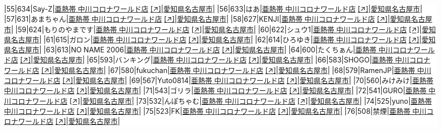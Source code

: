 |55|634|<span class="rank-name-dl">Say-Z</span>|<a href="/darts/rank/shops/ef7e3b9d4b7df9e2fec1ae84bb28bd87.html">亜熱帯 中川コロナワールド店</a> <a href="https://search.dartslive.com/jp/shop/ef7e3b9d4b7df9e2fec1ae84bb28bd87">[↗]</a>|<a href="/darts/rank/愛知県/名古屋市">愛知県名古屋市</a>|
|56|633|<span class="rank-name-dl">はあ</span>|<a href="/darts/rank/shops/ef7e3b9d4b7df9e2fec1ae84bb28bd87.html">亜熱帯 中川コロナワールド店</a> <a href="https://search.dartslive.com/jp/shop/ef7e3b9d4b7df9e2fec1ae84bb28bd87">[↗]</a>|<a href="/darts/rank/愛知県/名古屋市">愛知県名古屋市</a>|
|57|631|<span class="rank-name-dl">あまちゃん</span>|<a href="/darts/rank/shops/ef7e3b9d4b7df9e2fec1ae84bb28bd87.html">亜熱帯 中川コロナワールド店</a> <a href="https://search.dartslive.com/jp/shop/ef7e3b9d4b7df9e2fec1ae84bb28bd87">[↗]</a>|<a href="/darts/rank/愛知県/名古屋市">愛知県名古屋市</a>|
|58|627|<span class="rank-name-dl">KENJI</span>|<a href="/darts/rank/shops/ef7e3b9d4b7df9e2fec1ae84bb28bd87.html">亜熱帯 中川コロナワールド店</a> <a href="https://search.dartslive.com/jp/shop/ef7e3b9d4b7df9e2fec1ae84bb28bd87">[↗]</a>|<a href="/darts/rank/愛知県/名古屋市">愛知県名古屋市</a>|
|59|624|<span class="rank-name-dl">もりのやまです</span>|<a href="/darts/rank/shops/ef7e3b9d4b7df9e2fec1ae84bb28bd87.html">亜熱帯 中川コロナワールド店</a> <a href="https://search.dartslive.com/jp/shop/ef7e3b9d4b7df9e2fec1ae84bb28bd87">[↗]</a>|<a href="/darts/rank/愛知県/名古屋市">愛知県名古屋市</a>|
|60|622|<span class="rank-name-dl">シュウ1</span>|<a href="/darts/rank/shops/ef7e3b9d4b7df9e2fec1ae84bb28bd87.html">亜熱帯 中川コロナワールド店</a> <a href="https://search.dartslive.com/jp/shop/ef7e3b9d4b7df9e2fec1ae84bb28bd87">[↗]</a>|<a href="/darts/rank/愛知県/名古屋市">愛知県名古屋市</a>|
|61|615|<span class="rank-name-dl">ガロン</span>|<a href="/darts/rank/shops/ef7e3b9d4b7df9e2fec1ae84bb28bd87.html">亜熱帯 中川コロナワールド店</a> <a href="https://search.dartslive.com/jp/shop/ef7e3b9d4b7df9e2fec1ae84bb28bd87">[↗]</a>|<a href="/darts/rank/愛知県/名古屋市">愛知県名古屋市</a>|
|62|614|<span class="rank-name-dl">ひろゆき</span>|<a href="/darts/rank/shops/ef7e3b9d4b7df9e2fec1ae84bb28bd87.html">亜熱帯 中川コロナワールド店</a> <a href="https://search.dartslive.com/jp/shop/ef7e3b9d4b7df9e2fec1ae84bb28bd87">[↗]</a>|<a href="/darts/rank/愛知県/名古屋市">愛知県名古屋市</a>|
|63|613|<span class="rank-name-dl">NO NAME 2006</span>|<a href="/darts/rank/shops/ef7e3b9d4b7df9e2fec1ae84bb28bd87.html">亜熱帯 中川コロナワールド店</a> <a href="https://search.dartslive.com/jp/shop/ef7e3b9d4b7df9e2fec1ae84bb28bd87">[↗]</a>|<a href="/darts/rank/愛知県/名古屋市">愛知県名古屋市</a>|
|64|600|<span class="rank-name-dl">たくちぁん</span>|<a href="/darts/rank/shops/ef7e3b9d4b7df9e2fec1ae84bb28bd87.html">亜熱帯 中川コロナワールド店</a> <a href="https://search.dartslive.com/jp/shop/ef7e3b9d4b7df9e2fec1ae84bb28bd87">[↗]</a>|<a href="/darts/rank/愛知県/名古屋市">愛知県名古屋市</a>|
|65|593|<span class="rank-name-dl">バンキング</span>|<a href="/darts/rank/shops/ef7e3b9d4b7df9e2fec1ae84bb28bd87.html">亜熱帯 中川コロナワールド店</a> <a href="https://search.dartslive.com/jp/shop/ef7e3b9d4b7df9e2fec1ae84bb28bd87">[↗]</a>|<a href="/darts/rank/愛知県/名古屋市">愛知県名古屋市</a>|
|66|583|<span class="rank-name-dl">SHOGO</span>|<a href="/darts/rank/shops/ef7e3b9d4b7df9e2fec1ae84bb28bd87.html">亜熱帯 中川コロナワールド店</a> <a href="https://search.dartslive.com/jp/shop/ef7e3b9d4b7df9e2fec1ae84bb28bd87">[↗]</a>|<a href="/darts/rank/愛知県/名古屋市">愛知県名古屋市</a>|
|67|580|<span class="rank-name-dl">fukuchan</span>|<a href="/darts/rank/shops/ef7e3b9d4b7df9e2fec1ae84bb28bd87.html">亜熱帯 中川コロナワールド店</a> <a href="https://search.dartslive.com/jp/shop/ef7e3b9d4b7df9e2fec1ae84bb28bd87">[↗]</a>|<a href="/darts/rank/愛知県/名古屋市">愛知県名古屋市</a>|
|68|579|<span class="rank-name-dl">RamenJP</span>|<a href="/darts/rank/shops/ef7e3b9d4b7df9e2fec1ae84bb28bd87.html">亜熱帯 中川コロナワールド店</a> <a href="https://search.dartslive.com/jp/shop/ef7e3b9d4b7df9e2fec1ae84bb28bd87">[↗]</a>|<a href="/darts/rank/愛知県/名古屋市">愛知県名古屋市</a>|
|69|567|<span class="rank-name-dl">Yuto0814</span>|<a href="/darts/rank/shops/ef7e3b9d4b7df9e2fec1ae84bb28bd87.html">亜熱帯 中川コロナワールド店</a> <a href="https://search.dartslive.com/jp/shop/ef7e3b9d4b7df9e2fec1ae84bb28bd87">[↗]</a>|<a href="/darts/rank/愛知県/名古屋市">愛知県名古屋市</a>|
|70|560|<span class="rank-name-dl">みけみけ</span>|<a href="/darts/rank/shops/ef7e3b9d4b7df9e2fec1ae84bb28bd87.html">亜熱帯 中川コロナワールド店</a> <a href="https://search.dartslive.com/jp/shop/ef7e3b9d4b7df9e2fec1ae84bb28bd87">[↗]</a>|<a href="/darts/rank/愛知県/名古屋市">愛知県名古屋市</a>|
|71|543|<span class="rank-name-dl">ゴリラ</span>|<a href="/darts/rank/shops/ef7e3b9d4b7df9e2fec1ae84bb28bd87.html">亜熱帯 中川コロナワールド店</a> <a href="https://search.dartslive.com/jp/shop/ef7e3b9d4b7df9e2fec1ae84bb28bd87">[↗]</a>|<a href="/darts/rank/愛知県/名古屋市">愛知県名古屋市</a>|
|72|541|<span class="rank-name-dl">GURO</span>|<a href="/darts/rank/shops/ef7e3b9d4b7df9e2fec1ae84bb28bd87.html">亜熱帯 中川コロナワールド店</a> <a href="https://search.dartslive.com/jp/shop/ef7e3b9d4b7df9e2fec1ae84bb28bd87">[↗]</a>|<a href="/darts/rank/愛知県/名古屋市">愛知県名古屋市</a>|
|73|532|<span class="rank-name-dl">んぽちゃむ</span>|<a href="/darts/rank/shops/ef7e3b9d4b7df9e2fec1ae84bb28bd87.html">亜熱帯 中川コロナワールド店</a> <a href="https://search.dartslive.com/jp/shop/ef7e3b9d4b7df9e2fec1ae84bb28bd87">[↗]</a>|<a href="/darts/rank/愛知県/名古屋市">愛知県名古屋市</a>|
|74|525|<span class="rank-name-dl">yuno</span>|<a href="/darts/rank/shops/ef7e3b9d4b7df9e2fec1ae84bb28bd87.html">亜熱帯 中川コロナワールド店</a> <a href="https://search.dartslive.com/jp/shop/ef7e3b9d4b7df9e2fec1ae84bb28bd87">[↗]</a>|<a href="/darts/rank/愛知県/名古屋市">愛知県名古屋市</a>|
|75|523|<span class="rank-name-dl">FK</span>|<a href="/darts/rank/shops/ef7e3b9d4b7df9e2fec1ae84bb28bd87.html">亜熱帯 中川コロナワールド店</a> <a href="https://search.dartslive.com/jp/shop/ef7e3b9d4b7df9e2fec1ae84bb28bd87">[↗]</a>|<a href="/darts/rank/愛知県/名古屋市">愛知県名古屋市</a>|
|76|508|<span class="rank-name-dl">禁煙</span>|<a href="/darts/rank/shops/ef7e3b9d4b7df9e2fec1ae84bb28bd87.html">亜熱帯 中川コロナワールド店</a> <a href="https://search.dartslive.com/jp/shop/ef7e3b9d4b7df9e2fec1ae84bb28bd87">[↗]</a>|<a href="/darts/rank/愛知県/名古屋市">愛知県名古屋市</a>|